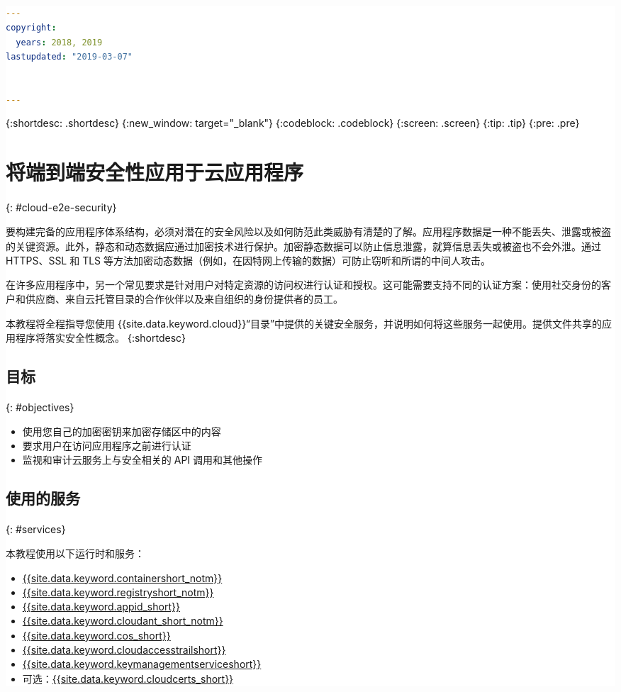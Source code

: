 ```yaml
---
copyright:
  years: 2018, 2019
lastupdated: "2019-03-07"


---
```


{:shortdesc: .shortdesc}
{:new_window: target="_blank"}
{:codeblock: .codeblock}
{:screen: .screen}
{:tip: .tip}
{:pre: .pre}

# 将端到端安全性应用于云应用程序
{: #cloud-e2e-security}

要构建完备的应用程序体系结构，必须对潜在的安全风险以及如何防范此类威胁有清楚的了解。应用程序数据是一种不能丢失、泄露或被盗的关键资源。此外，静态和动态数据应通过加密技术进行保护。加密静态数据可以防止信息泄露，就算信息丢失或被盗也不会外泄。通过 HTTPS、SSL 和 TLS 等方法加密动态数据（例如，在因特网上传输的数据）可防止窃听和所谓的中间人攻击。

在许多应用程序中，另一个常见要求是针对用户对特定资源的访问权进行认证和授权。这可能需要支持不同的认证方案：使用社交身份的客户和供应商、来自云托管目录的合作伙伴以及来自组织的身份提供者的员工。

本教程将全程指导您使用 {{site.data.keyword.cloud}}“目录”中提供的关键安全服务，并说明如何将这些服务一起使用。提供文件共享的应用程序将落实安全性概念。
{:shortdesc}

## 目标
{: #objectives}

* 使用您自己的加密密钥来加密存储区中的内容
* 要求用户在访问应用程序之前进行认证
* 监视和审计云服务上与安全相关的 API 调用和其他操作

## 使用的服务
{: #services}

本教程使用以下运行时和服务：
* [{{site.data.keyword.containershort_notm}}](https://{DomainName}/containers-kubernetes/catalog/cluster)
* [{{site.data.keyword.registryshort_notm}}](https://{DomainName}/containers-kubernetes/launchRegistryView)
* [{{site.data.keyword.appid_short}}](https://{DomainName}/catalog/services/AppID)
* [{{site.data.keyword.cloudant_short_notm}}](https://{DomainName}/catalog/services/cloudantNoSQLDB)
* [{{site.data.keyword.cos_short}}](https://{DomainName}/catalog/services/cloud-object-storage)
* [{{site.data.keyword.cloudaccesstrailshort}}](https://{DomainName}/catalog/services/activity-tracker)
* [{{site.data.keyword.keymanagementserviceshort}}](https://{DomainName}/catalog/services/key-protect)
* 可选：[{{site.data.keyword.cloudcerts_short}}](https://{DomainName}/catalog/services/certificate-manager)
